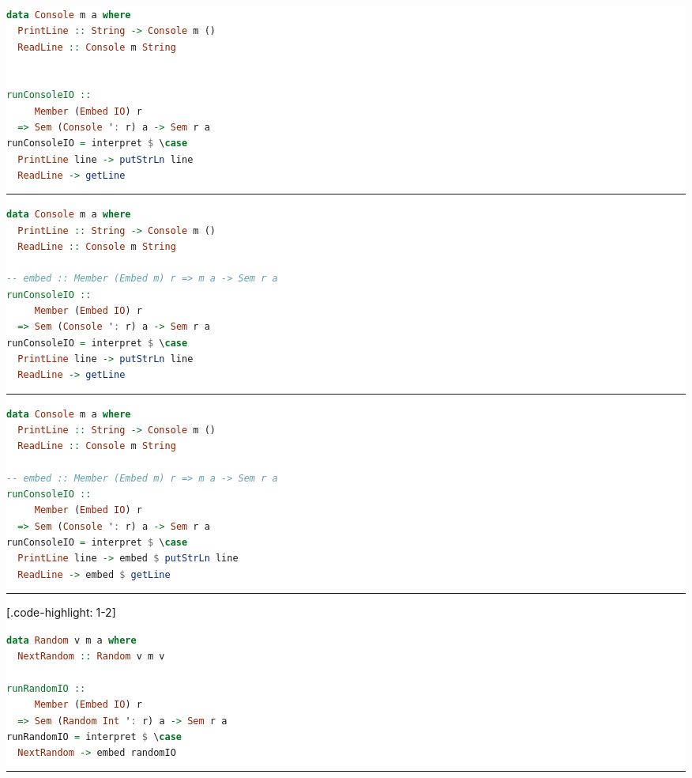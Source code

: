 ```haskell
data Console m a where
  PrintLine :: String -> Console m ()
  ReadLine :: Console m String


runConsoleIO ::
     Member (Embed IO) r
  => Sem (Console ': r) a -> Sem r a
runConsoleIO = interpret $ \case
  PrintLine line -> putStrLn line
  ReadLine -> getLine
```

---

```haskell
data Console m a where
  PrintLine :: String -> Console m ()
  ReadLine :: Console m String

-- embed :: Member (Embed m) r => m a -> Sem r a
runConsoleIO ::
     Member (Embed IO) r
  => Sem (Console ': r) a -> Sem r a
runConsoleIO = interpret $ \case
  PrintLine line -> putStrLn line
  ReadLine -> getLine
```

---

```haskell
data Console m a where
  PrintLine :: String -> Console m ()
  ReadLine :: Console m String

-- embed :: Member (Embed m) r => m a -> Sem r a
runConsoleIO ::
     Member (Embed IO) r
  => Sem (Console ': r) a -> Sem r a
runConsoleIO = interpret $ \case
  PrintLine line -> embed $ putStrLn line
  ReadLine -> embed $ getLine
```


---

[.code-highlight: 1-2]

```haskell
data Random v m a where
  NextRandom :: Random v m v

runRandomIO ::
     Member (Embed IO) r
  => Sem (Random Int ': r) a -> Sem r a
runRandomIO = interpret $ \case
  NextRandom -> embed randomIO

```

---